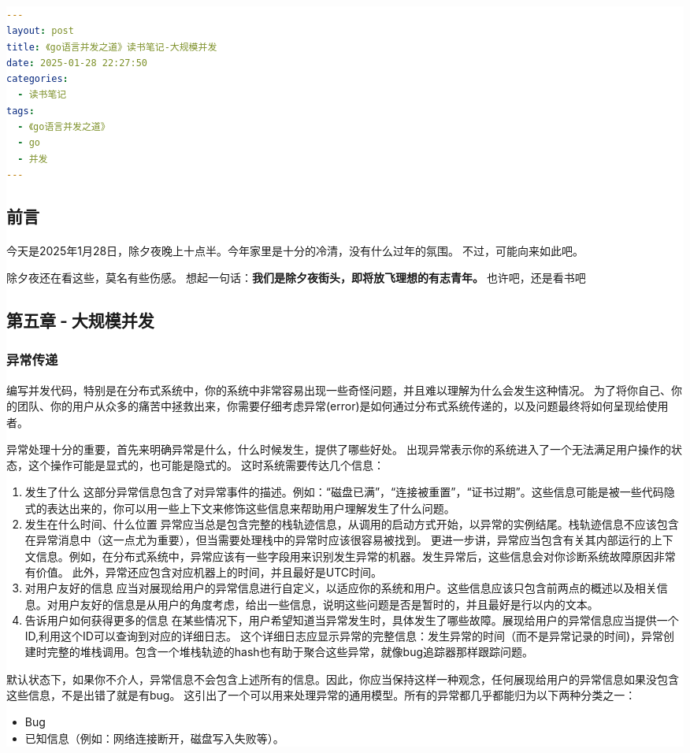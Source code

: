 ```yaml
---
layout: post
title: 《go语言并发之道》读书笔记-大规模并发
date: 2025-01-28 22:27:50
categories:
  - 读书笔记
tags:
  - 《go语言并发之道》
  - go
  - 并发
---
```


## 前言

今天是2025年1月28日，除夕夜晚上十点半。今年家里是十分的冷清，没有什么过年的氛围。
不过，可能向来如此吧。

除夕夜还在看这些，莫名有些伤感。
想起一句话：**我们是除夕夜街头，即将放飞理想的有志青年。**
也许吧，还是看书吧

## 第五章 - 大规模并发

### 异常传递

编写并发代码，特别是在分布式系统中，你的系统中非常容易出现一些奇怪问题，并且难以理解为什么会发生这种情况。
为了将你自己、你的团队、你的用户从众多的痛苦中拯救出来，你需要仔细考虑异常(error)是如何通过分布式系统传递的，以及问题最终将如何呈现给使用者。

异常处理十分的重要，首先来明确异常是什么，什么时候发生，提供了哪些好处。
出现异常表示你的系统进入了一个无法满足用户操作的状态，这个操作可能是显式的，也可能是隐式的。
这时系统需要传达几个信息：

1. 发生了什么
   这部分异常信息包含了对异常事件的描述。例如：“磁盘已满”，“连接被重置”，“证书过期”。这些信息可能是被一些代码隐式的表达出来的，你可以用一些上下文来修饰这些信息来帮助用户理解发生了什么问题。
2. 发生在什么时间、什么位置
   异常应当总是包含完整的栈轨迹信息，从调用的启动方式开始，以异常的实例结尾。栈轨迹信息不应该包含在异常消息中（这一点尤为重要），但当需要处理栈中的异常时应该很容易被找到。
   更进一步讲，异常应当包含有关其内部运行的上下文信息。例如，在分布式系统中，异常应该有一些字段用来识别发生异常的机器。发生异常后，这些信息会对你诊断系统故障原因非常有价值。
   此外，异常还应包含对应机器上的时间，并且最好是UTC时间。
3. 对用户友好的信息
   应当对展现给用户的异常信息进行自定义，以适应你的系统和用户。这些信息应该只包含前两点的概述以及相关信息。对用户友好的信息是从用户的角度考虑，给出一些信息，说明这些问题是否是暂时的，并且最好是行以内的文本。
4. 告诉用户如何获得更多的信息
   在某些情况下，用户希望知道当异常发生时，具体发生了哪些故障。展现给用户的异常信息应当提供一个ID,利用这个ID可以查询到对应的详细日志。
   这个详细日志应显示异常的完整信息：发生异常的时间（而不是异常记录的时间)，异常创建时完整的堆栈调用。包含一个堆栈轨迹的hash也有助于聚合这些异常，就像bug追踪器那样跟踪问题。

默认状态下，如果你不介人，异常信息不会包含上述所有的信息。因此，你应当保持这样一种观念，任何展现给用户的异常信息如果没包含这些信息，不是出错了就是有bug。
这引出了一个可以用来处理异常的通用模型。所有的异常都几乎都能归为以下两种分类之一：

* Bug
* 已知信息（例如：网络连接断开，磁盘写入失败等）。
